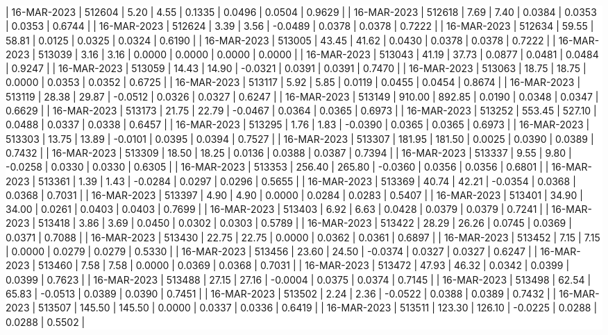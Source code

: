 | 16-MAR-2023 | 512604 | 5.20 | 4.55 | 0.1335 | 0.0496 | 0.0504 | 0.9629 |
| 16-MAR-2023 | 512618 | 7.69 | 7.40 | 0.0384 | 0.0353 | 0.0353 | 0.6744 |
| 16-MAR-2023 | 512624 | 3.39 | 3.56 | -0.0489 | 0.0378 | 0.0378 | 0.7222 |
| 16-MAR-2023 | 512634 | 59.55 | 58.81 | 0.0125 | 0.0325 | 0.0324 | 0.6190 |
| 16-MAR-2023 | 513005 | 43.45 | 41.62 | 0.0430 | 0.0378 | 0.0378 | 0.7222 |
| 16-MAR-2023 | 513039 | 3.16 | 3.16 | 0.0000 | 0.0000 | 0.0000 | 0.0000 |
| 16-MAR-2023 | 513043 | 41.19 | 37.73 | 0.0877 | 0.0481 | 0.0484 | 0.9247 |
| 16-MAR-2023 | 513059 | 14.43 | 14.90 | -0.0321 | 0.0391 | 0.0391 | 0.7470 |
| 16-MAR-2023 | 513063 | 18.75 | 18.75 | 0.0000 | 0.0353 | 0.0352 | 0.6725 |
| 16-MAR-2023 | 513117 | 5.92 | 5.85 | 0.0119 | 0.0455 | 0.0454 | 0.8674 |
| 16-MAR-2023 | 513119 | 28.38 | 29.87 | -0.0512 | 0.0326 | 0.0327 | 0.6247 |
| 16-MAR-2023 | 513149 | 910.00 | 892.85 | 0.0190 | 0.0348 | 0.0347 | 0.6629 |
| 16-MAR-2023 | 513173 | 21.75 | 22.79 | -0.0467 | 0.0364 | 0.0365 | 0.6973 |
| 16-MAR-2023 | 513252 | 553.45 | 527.10 | 0.0488 | 0.0337 | 0.0338 | 0.6457 |
| 16-MAR-2023 | 513295 | 1.76 | 1.83 | -0.0390 | 0.0365 | 0.0365 | 0.6973 |
| 16-MAR-2023 | 513303 | 13.75 | 13.89 | -0.0101 | 0.0395 | 0.0394 | 0.7527 |
| 16-MAR-2023 | 513307 | 181.95 | 181.50 | 0.0025 | 0.0390 | 0.0389 | 0.7432 |
| 16-MAR-2023 | 513309 | 18.50 | 18.25 | 0.0136 | 0.0388 | 0.0387 | 0.7394 |
| 16-MAR-2023 | 513337 | 9.55 | 9.80 | -0.0258 | 0.0330 | 0.0330 | 0.6305 |
| 16-MAR-2023 | 513353 | 256.40 | 265.80 | -0.0360 | 0.0356 | 0.0356 | 0.6801 |
| 16-MAR-2023 | 513361 | 1.39 | 1.43 | -0.0284 | 0.0297 | 0.0296 | 0.5655 |
| 16-MAR-2023 | 513369 | 40.74 | 42.21 | -0.0354 | 0.0368 | 0.0368 | 0.7031 |
| 16-MAR-2023 | 513397 | 4.90 | 4.90 | 0.0000 | 0.0284 | 0.0283 | 0.5407 |
| 16-MAR-2023 | 513401 | 34.90 | 34.00 | 0.0261 | 0.0403 | 0.0403 | 0.7699 |
| 16-MAR-2023 | 513403 | 6.92 | 6.63 | 0.0428 | 0.0379 | 0.0379 | 0.7241 |
| 16-MAR-2023 | 513418 | 3.86 | 3.69 | 0.0450 | 0.0302 | 0.0303 | 0.5789 |
| 16-MAR-2023 | 513422 | 28.29 | 26.26 | 0.0745 | 0.0369 | 0.0371 | 0.7088 |
| 16-MAR-2023 | 513430 | 22.75 | 22.75 | 0.0000 | 0.0362 | 0.0361 | 0.6897 |
| 16-MAR-2023 | 513452 | 7.15 | 7.15 | 0.0000 | 0.0279 | 0.0279 | 0.5330 |
| 16-MAR-2023 | 513456 | 23.60 | 24.50 | -0.0374 | 0.0327 | 0.0327 | 0.6247 |
| 16-MAR-2023 | 513460 | 7.58 | 7.58 | 0.0000 | 0.0369 | 0.0368 | 0.7031 |
| 16-MAR-2023 | 513472 | 47.93 | 46.32 | 0.0342 | 0.0399 | 0.0399 | 0.7623 |
| 16-MAR-2023 | 513488 | 27.15 | 27.16 | -0.0004 | 0.0375 | 0.0374 | 0.7145 |
| 16-MAR-2023 | 513498 | 62.54 | 65.83 | -0.0513 | 0.0389 | 0.0390 | 0.7451 |
| 16-MAR-2023 | 513502 | 2.24 | 2.36 | -0.0522 | 0.0388 | 0.0389 | 0.7432 |
| 16-MAR-2023 | 513507 | 145.50 | 145.50 | 0.0000 | 0.0337 | 0.0336 | 0.6419 |
| 16-MAR-2023 | 513511 | 123.30 | 126.10 | -0.0225 | 0.0288 | 0.0288 | 0.5502 |